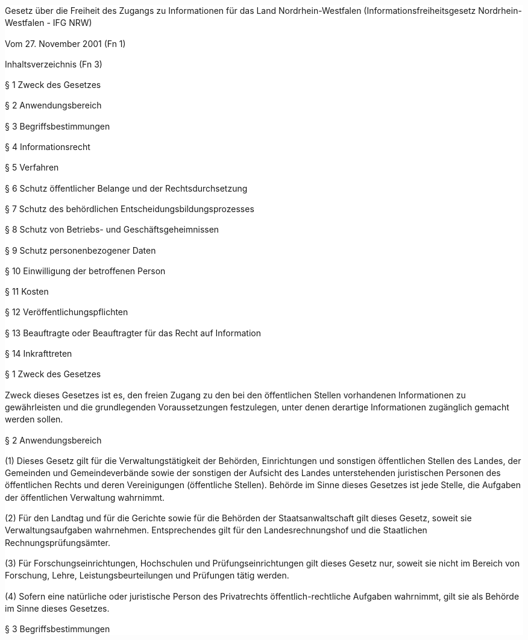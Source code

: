 Gesetz über die Freiheit des Zugangs zu Informationen für das Land Nordrhein-Westfalen (Informationsfreiheitsgesetz Nordrhein-Westfalen - IFG NRW)

Vom 27. November 2001 (Fn 1)

Inhaltsverzeichnis (Fn 3)

§ 1 Zweck des Gesetzes

§ 2 Anwendungsbereich

§ 3 Begriffsbestimmungen

§ 4 Informationsrecht

§ 5 Verfahren

§ 6 Schutz öffentlicher Belange und der Rechtsdurchsetzung

§ 7 Schutz des behördlichen Entscheidungsbildungsprozesses

§ 8 Schutz von Betriebs- und Geschäftsgeheimnissen

§ 9 Schutz personenbezogener Daten

§ 10 Einwilligung der betroffenen Person

§ 11 Kosten

§ 12 Veröffentlichungspflichten

§ 13 Beauftragte oder Beauftragter für das Recht auf Information

§ 14 Inkrafttreten

§ 1
Zweck des Gesetzes

Zweck dieses Gesetzes ist es, den freien Zugang zu den bei den öffentlichen Stellen vorhandenen Informationen zu gewährleisten und die grundlegenden Voraussetzungen festzulegen, unter denen derartige Informationen zugänglich gemacht werden sollen.

§ 2
Anwendungsbereich

(1) Dieses Gesetz gilt für die Verwaltungstätigkeit der Behörden, Einrichtungen und sonstigen öffentlichen Stellen des Landes, der Gemeinden und Gemeindeverbände sowie der sonstigen der Aufsicht des Landes unterstehenden juristischen Personen des öffentlichen Rechts und deren Vereinigungen (öffentliche Stellen). Behörde im Sinne dieses Gesetzes ist jede Stelle, die Aufgaben der öffentlichen Verwaltung wahrnimmt.

(2) Für den Landtag und für die Gerichte sowie für die Behörden der Staatsanwaltschaft gilt dieses Gesetz, soweit sie Verwaltungsaufgaben wahrnehmen. Entsprechendes gilt für den Landesrechnungshof und die Staatlichen Rechnungsprüfungsämter.

(3) Für Forschungseinrichtungen, Hochschulen und Prüfungseinrichtungen gilt dieses Gesetz nur, soweit sie nicht im Bereich von Forschung, Lehre, Leistungsbeurteilungen und Prüfungen tätig werden.

(4) Sofern eine natürliche oder juristische Person des Privatrechts öffentlich-rechtliche Aufgaben wahrnimmt, gilt sie als Behörde im Sinne dieses Gesetzes.

§ 3
Begriffsbestimmungen
